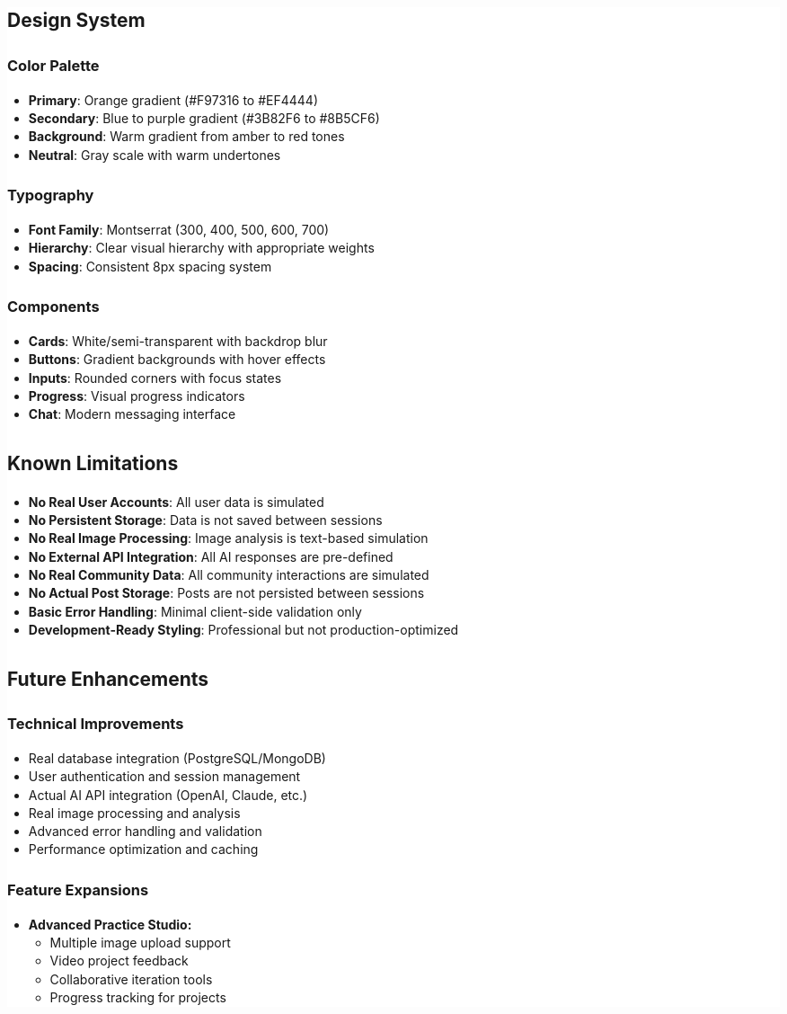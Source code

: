 ## Design System

### Color Palette
- **Primary**: Orange gradient (#F97316 to #EF4444)
- **Secondary**: Blue to purple gradient (#3B82F6 to #8B5CF6)
- **Background**: Warm gradient from amber to red tones
- **Neutral**: Gray scale with warm undertones

### Typography
- **Font Family**: Montserrat (300, 400, 500, 600, 700)
- **Hierarchy**: Clear visual hierarchy with appropriate weights
- **Spacing**: Consistent 8px spacing system

### Components
- **Cards**: White/semi-transparent with backdrop blur
- **Buttons**: Gradient backgrounds with hover effects
- **Inputs**: Rounded corners with focus states
- **Progress**: Visual progress indicators
- **Chat**: Modern messaging interface

## Known Limitations

- **No Real User Accounts**: All user data is simulated
- **No Persistent Storage**: Data is not saved between sessions
- **No Real Image Processing**: Image analysis is text-based simulation
- **No External API Integration**: All AI responses are pre-defined
- **No Real Community Data**: All community interactions are simulated
- **No Actual Post Storage**: Posts are not persisted between sessions
- **Basic Error Handling**: Minimal client-side validation only
- **Development-Ready Styling**: Professional but not production-optimized

## Future Enhancements

### Technical Improvements
- Real database integration (PostgreSQL/MongoDB)
- User authentication and session management
- Actual AI API integration (OpenAI, Claude, etc.)
- Real image processing and analysis
- Advanced error handling and validation
- Performance optimization and caching

### Feature Expansions
- **Advanced Practice Studio:**
  - Multiple image upload support
  - Video project feedback
  - Collaborative iteration tools
  - Progress tracking for projects
